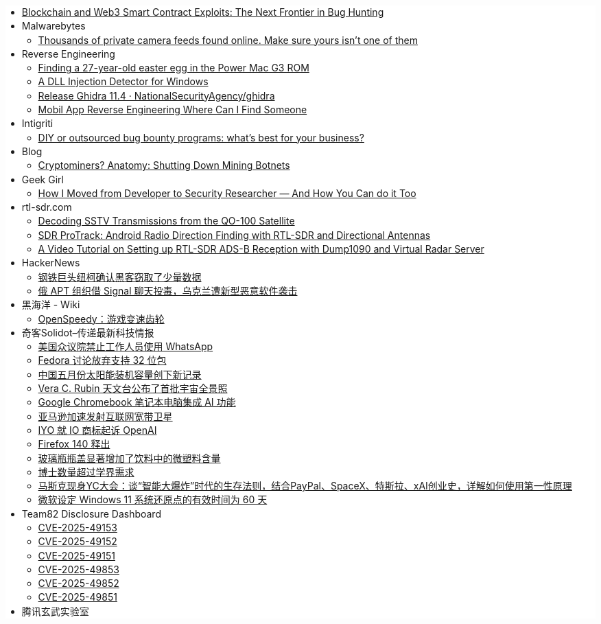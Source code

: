   - [Blockchain and Web3 Smart Contract Exploits: The Next Frontier in Bug Hunting](https://infosecwriteups.com/blockchain-and-web3-smart-contract-exploits-the-next-frontier-in-bug-hunting-f10521fb8cc9?source=rss----7b722bfd1b8d--bug_bounty)
- Malwarebytes
  - [Thousands of private camera feeds found online. Make sure yours isn&#8217;t one of them](https://www.malwarebytes.com/blog/news/2025/06/thousands-of-private-camera-feeds-found-online-make-sure-yours-isnt-one-of-them)
- Reverse Engineering
  - [Finding a 27-year-old easter egg in the Power Mac G3 ROM](https://www.reddit.com/r/ReverseEngineering/comments/1ljozno/finding_a_27yearold_easter_egg_in_the_power_mac/)
  - [A DLL Injection Detector for Windows](https://www.reddit.com/r/ReverseEngineering/comments/1ljkqr3/a_dll_injection_detector_for_windows/)
  - [Release Ghidra 11.4 · NationalSecurityAgency/ghidra](https://www.reddit.com/r/ReverseEngineering/comments/1ljoqs1/release_ghidra_114_nationalsecurityagencyghidra/)
  - [Mobil App Reverse Engineering Where Can I Find Someone](https://www.reddit.com/r/ReverseEngineering/comments/1ljgfyx/mobil_app_reverse_engineering_where_can_i_find/)
- Intigriti
  - [DIY or outsourced bug bounty programs: what’s best for your business?](https://www.intigriti.com/blog/business-insights/diy-or-outsourced-bug-bounty-programs-what-s-best-for-your-business)
- Blog
  - [Cryptominers? Anatomy: Shutting Down Mining Botnets](https://www.akamai.com/blog/security-research/2025/jun/cryptominers-anatomy-shutting-down-mining-botnets)
- Geek Girl
  - [How I Moved from Developer to Security Researcher — And How You Can do it Too](https://shreyapohekar.com/blogs/how-i-moved-from-developer-to-security-researcher-and-how-you-can-do-it-too/?utm_source=rss&utm_medium=rss&utm_campaign=how-i-moved-from-developer-to-security-researcher-and-how-you-can-do-it-too)
- rtl-sdr.com
  - [Decoding SSTV Transmissions from the QO-100 Satellite](https://www.rtl-sdr.com/decoding-sstv-transmissions-from-the-qo-100-satellite/)
  - [SDR ProTrack: Android Radio Direction Finding with RTL-SDR and Directional Antennas](https://www.rtl-sdr.com/sdr-protrack-an-android-radio-direction-finding-app-for-rtl-sdr-with-directional-antenna/)
  - [A Video Tutorial on Setting up RTL-SDR ADS-B Reception with Dump1090 and Virtual Radar Server](https://www.rtl-sdr.com/a-video-tutorial-on-setting-up-rtl-sdr-ads-b-reception-with-dump1090-and-virtual-radar-server/)
- HackerNews
  - [钢铁巨头纽柯确认黑客窃取了少量数据](https://hackernews.cc/archives/59413)
  - [俄 APT 组织借 Signal 聊天投毒，乌克兰遭新型恶意软件袭​击](https://hackernews.cc/archives/59411)
- 黑海洋 - Wiki
  - [OpenSpeedy：游戏变速齿轮](https://blog.upx8.com/4819)
- 奇客Solidot–传递最新科技情报
  - [美国众议院禁止工作人员使用 WhatsApp](https://www.solidot.org/story?sid=81641)
  - [Fedora 讨论放弃支持 32 位包](https://www.solidot.org/story?sid=81640)
  - [中国五月份太阳能装机容量创下新记录](https://www.solidot.org/story?sid=81639)
  - [Vera C. Rubin 天文台公布了首批宇宙全景照](https://www.solidot.org/story?sid=81638)
  - [Google Chromebook 笔记本电脑集成 AI 功能](https://www.solidot.org/story?sid=81637)
  - [亚马逊加速发射互联网宽带卫星](https://www.solidot.org/story?sid=81636)
  - [IYO 就 IO 商标起诉 OpenAI](https://www.solidot.org/story?sid=81635)
  - [Firefox 140 释出](https://www.solidot.org/story?sid=81634)
  - [玻璃瓶瓶盖显著增加了饮料中的微塑料含量](https://www.solidot.org/story?sid=81633)
  - [博士数量超过学界需求](https://www.solidot.org/story?sid=81632)
  - [马斯克现身YC大会：谈“智能大爆炸”时代的生存法则，结合PayPal、SpaceX、特斯拉、xAI创业史，详解如何使用第一性原理](https://www.solidot.org/story?sid=81631)
  - [微软设定 Windows 11 系统还原点的有效时间为 60 天](https://www.solidot.org/story?sid=81630)
- Team82 Disclosure Dashboard
  - [CVE-2025-49153](https://claroty.com/team82/disclosure-dashboard/cve-2025-49153)
  - [CVE-2025-49152](https://claroty.com/team82/disclosure-dashboard/cve-2025-49152)
  - [CVE-2025-49151](https://claroty.com/team82/disclosure-dashboard/cve-2025-49151)
  - [CVE-2025-49853](https://claroty.com/team82/disclosure-dashboard/cve-2025-49853)
  - [CVE-2025-49852](https://claroty.com/team82/disclosure-dashboard/cve-2025-49852)
  - [CVE-2025-49851](https://claroty.com/team82/disclosure-dashboard/cve-2025-49851)
- 腾讯玄武实验室